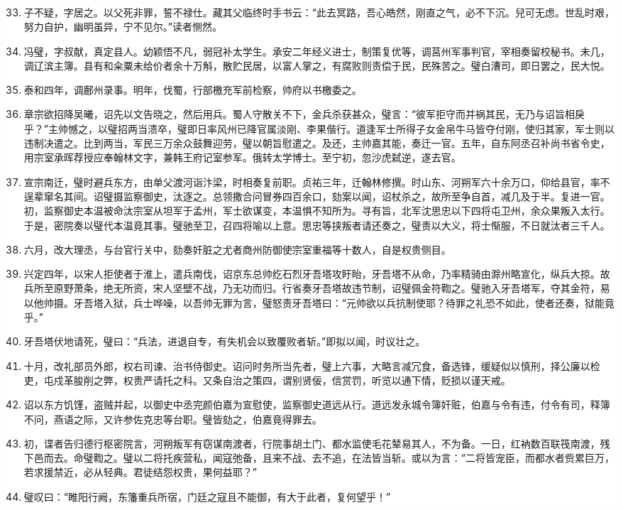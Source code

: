 33. <span id="列传第四十八-杨云翼_赵秉文_韩玉_冯璧_李献甫_雷渊_程震杨云翼，字之美，其先赞皇檀山人，六代祖忠，客平定之乐平县，遂家焉。曾祖青、祖郁、考恆，皆赠官于朝。云翼天资颖悟，初学语辄画地作字，日诵数千言。-33"></span>
子不疑，字居之。以父死非罪，誓不禄仕。藏其父临终时手书云：“此去冥路，吾心皓然，刚直之气，必不下沉。兒可无虑。世乱时艰，努力自护，幽明虽异，宁不见尔。”读者恻然。

34. <span id="列传第四十八-杨云翼_赵秉文_韩玉_冯璧_李献甫_雷渊_程震杨云翼，字之美，其先赞皇檀山人，六代祖忠，客平定之乐平县，遂家焉。曾祖青、祖郁、考恆，皆赠官于朝。云翼天资颖悟，初学语辄画地作字，日诵数千言。-34"></span>
冯璧，字叔献，真定县人。幼颖悟不凡，弱冠补太学生。承安二年经义进士，制策复优等，调莒州军事判官，宰相奏留校秘书。未几，调辽滨主簿。县有和籴粟未给价者余十万斛，散贮民居，以富人掌之，有腐败则责偿于民，民殊苦之。璧白漕司，即日罢之，民大悦。

35. <span id="列传第四十八-杨云翼_赵秉文_韩玉_冯璧_李献甫_雷渊_程震杨云翼，字之美，其先赞皇檀山人，六代祖忠，客平定之乐平县，遂家焉。曾祖青、祖郁、考恆，皆赠官于朝。云翼天资颖悟，初学语辄画地作字，日诵数千言。-35"></span>
泰和四年，调鄜州录事。明年，伐蜀，行部檄充军前检察，帅府以书檄委之。

36. <span id="列传第四十八-杨云翼_赵秉文_韩玉_冯璧_李献甫_雷渊_程震杨云翼，字之美，其先赞皇檀山人，六代祖忠，客平定之乐平县，遂家焉。曾祖青、祖郁、考恆，皆赠官于朝。云翼天资颖悟，初学语辄画地作字，日诵数千言。-36"></span>
章宗欲招降吴曦，诏先以文告晓之，然后用兵。蜀人守散关不下，金兵杀获甚众，璧言：“彼军拒守而并祸其民，无乃与诏旨相戾乎？”主帅憾之，以璧招两当溃卒，璧即日率风州已降官属淡刚、李果偕行。道逢军士所得子女金帛牛马皆夺付刚，使归其家，军士则以违制决遣之。比到两当，军民三万余众鼓舞迎劳，璧以朝旨慰遣之。及还，主帅嘉其能，奏迁一官。五年，自东阿丞召补尚书省令史，用宗室承晖荐授应奉翰林文字，兼韩王府记室参军。俄转太学博士。至宁初，忽沙虎弑逆，遂去官。

37. <span id="列传第四十八-杨云翼_赵秉文_韩玉_冯璧_李献甫_雷渊_程震杨云翼，字之美，其先赞皇檀山人，六代祖忠，客平定之乐平县，遂家焉。曾祖青、祖郁、考恆，皆赠官于朝。云翼天资颖悟，初学语辄画地作字，日诵数千言。-37"></span>
宣宗南迁，璧时避兵东方，由单父渡河诣汴梁，时相奏复前职。贞祐三年，迁翰林修撰。时山东、河朔军六十余万口，仰给县官，率不逞辈窜名其间。诏璧摄监察御史，汰逐之。总领撒合问冒券四百余口，劾案以闻，诏杖杀之，故所至争自首，减几及于半。复进一官。初，监察御史本温被命汰宗室从坦军于孟州，军士欲谋变，本温惧不知所为。寻有旨，北军沈思忠以下四将屯卫州，余众果叛入太行。于是，密院奏以璧代本温竟其事。璧驰至卫，召四将喻以上意。思忠等挟叛者请还奏之，璧责以大义，将士惭服，不日就汰者三千人。

38. <span id="列传第四十八-杨云翼_赵秉文_韩玉_冯璧_李献甫_雷渊_程震杨云翼，字之美，其先赞皇檀山人，六代祖忠，客平定之乐平县，遂家焉。曾祖青、祖郁、考恆，皆赠官于朝。云翼天资颖悟，初学语辄画地作字，日诵数千言。-38"></span>
六月，改大理丞，与台官行关中，劾奏奸脏之尤者商州防御使宗室重福等十数人，自是权贵侧目。

39. <span id="列传第四十八-杨云翼_赵秉文_韩玉_冯璧_李献甫_雷渊_程震杨云翼，字之美，其先赞皇檀山人，六代祖忠，客平定之乐平县，遂家焉。曾祖青、祖郁、考恆，皆赠官于朝。云翼天资颖悟，初学语辄画地作字，日诵数千言。-39"></span>
兴定四年，以宋人拒使者于淮上，遣兵南伐，诏京东总帅纥石烈牙吾塔攻盱眙，牙吾塔不从命，乃率精骑由滁州略宣化，纵兵大掠。故兵所至原野萧条，绝无所资，宋人坚壁不战，乃无功而归。行省奏牙吾塔故违节制，诏璧佩金符鞫之。璧驰入牙吾塔军，夺其金符，易以他帅摄。牙吾塔入狱，兵士哗噪，以吾帅无罪为言，璧怒责牙吾塔曰：“元帅欲以兵抗制使耶？待罪之礼恐不如此，使者还奏，狱能竟乎。”

40. <span id="列传第四十八-杨云翼_赵秉文_韩玉_冯璧_李献甫_雷渊_程震杨云翼，字之美，其先赞皇檀山人，六代祖忠，客平定之乐平县，遂家焉。曾祖青、祖郁、考恆，皆赠官于朝。云翼天资颖悟，初学语辄画地作字，日诵数千言。-40"></span>
牙吾塔伏地请死，璧曰：“兵法，进退自专，有失机会以致覆败者斩。”即拟以闻，时议壮之。

41. <span id="列传第四十八-杨云翼_赵秉文_韩玉_冯璧_李献甫_雷渊_程震杨云翼，字之美，其先赞皇檀山人，六代祖忠，客平定之乐平县，遂家焉。曾祖青、祖郁、考恆，皆赠官于朝。云翼天资颖悟，初学语辄画地作字，日诵数千言。-41"></span>
十月，改礼部员外郎，权右司谏、治书侍御史。诏问时务所当先者，璧上六事，大略言减冗食，备选锋，缓疑似以慎刑，择公廉以检吏，屯戍革朘削之弊，权贵严请托之科。又条自治之策四，谓别贤佞，信赏罚，听览以通下情，贬损以谨天戒。

42. <span id="列传第四十八-杨云翼_赵秉文_韩玉_冯璧_李献甫_雷渊_程震杨云翼，字之美，其先赞皇檀山人，六代祖忠，客平定之乐平县，遂家焉。曾祖青、祖郁、考恆，皆赠官于朝。云翼天资颖悟，初学语辄画地作字，日诵数千言。-42"></span>
诏以东方饥馑，盗贼并起，以御史中丞完颜伯嘉为宣慰使，监察御史道远从行。道远发永城令簿奸赃，伯嘉与令有违，付令有司，释簿不问，燕语之际，又许参佐克忠等台职。璧皆劾之，伯嘉竟得罪去。

43. <span id="列传第四十八-杨云翼_赵秉文_韩玉_冯璧_李献甫_雷渊_程震杨云翼，字之美，其先赞皇檀山人，六代祖忠，客平定之乐平县，遂家焉。曾祖青、祖郁、考恆，皆赠官于朝。云翼天资颖悟，初学语辄画地作字，日诵数千言。-43"></span>
初，谍者告归德行枢密院言，河朔叛军有窃谋南渡者，行院事胡土门、都水监使毛花辇易其人，不为备。一日，红衲数百联筏南渡，残下邑而去。命璧鞫之。璧以二将托疾营私，闻寇弛备，且来不战、去不追，在法皆当斩。或以为言：“二将皆宠臣，而都水者赀累巨万，若求援禁近，必从轻典。君徒结怨权贵，果何益耶？”

44. <span id="列传第四十八-杨云翼_赵秉文_韩玉_冯璧_李献甫_雷渊_程震杨云翼，字之美，其先赞皇檀山人，六代祖忠，客平定之乐平县，遂家焉。曾祖青、祖郁、考恆，皆赠官于朝。云翼天资颖悟，初学语辄画地作字，日诵数千言。-44"></span>
璧叹曰：“睢阳行阙，东籓重兵所宿，门廷之寇且不能御，有大于此者，复何望乎！”
